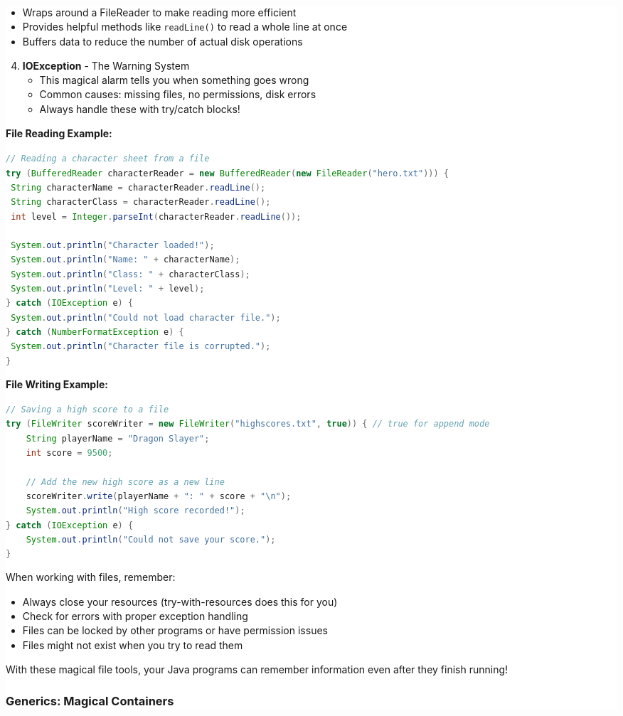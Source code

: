    - Wraps around a FileReader to make reading more efficient
   - Provides helpful methods like `readLine()` to read a whole line at once
   - Buffers data to reduce the number of actual disk operations

4. **IOException** - The Warning System
   - This magical alarm tells you when something goes wrong
   - Common causes: missing files, no permissions, disk errors
   - Always handle these with try/catch blocks!

**File Reading Example:**

```java
// Reading a character sheet from a file
try (BufferedReader characterReader = new BufferedReader(new FileReader("hero.txt"))) {
 String characterName = characterReader.readLine();
 String characterClass = characterReader.readLine();
 int level = Integer.parseInt(characterReader.readLine());

 System.out.println("Character loaded!");
 System.out.println("Name: " + characterName);
 System.out.println("Class: " + characterClass);
 System.out.println("Level: " + level);
} catch (IOException e) {
 System.out.println("Could not load character file.");
} catch (NumberFormatException e) {
 System.out.println("Character file is corrupted.");
}
```

**File Writing Example:**

```java
// Saving a high score to a file
try (FileWriter scoreWriter = new FileWriter("highscores.txt", true)) { // true for append mode
    String playerName = "Dragon Slayer";
    int score = 9500;

    // Add the new high score as a new line
    scoreWriter.write(playerName + ": " + score + "\n");
    System.out.println("High score recorded!");
} catch (IOException e) {
    System.out.println("Could not save your score.");
}
```

When working with files, remember:

- Always close your resources (try-with-resources does this for you)
- Check for errors with proper exception handling
- Files can be locked by other programs or have permission issues
- Files might not exist when you try to read them

With these magical file tools, your Java programs can remember information even after they finish running!

### Generics: Magical Containers
